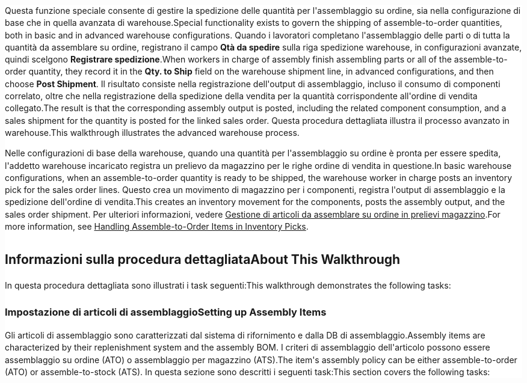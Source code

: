 <span data-ttu-id="8b8d8-109">Questa funzione speciale consente di gestire la spedizione delle quantità per l'assemblaggio su ordine, sia nella configurazione di base che in quella avanzata di warehouse.</span><span class="sxs-lookup"><span data-stu-id="8b8d8-109">Special functionality exists to govern the shipping of assemble-to-order quantities, both in basic and in advanced warehouse configurations.</span></span> <span data-ttu-id="8b8d8-110">Quando i lavoratori completano l'assemblaggio delle parti o di tutta la quantità da assemblare su ordine, registrano il campo **Qtà da spedire** sulla riga spedizione warehouse, in configurazioni avanzate, quindi scelgono **Registrare spedizione**.</span><span class="sxs-lookup"><span data-stu-id="8b8d8-110">When workers in charge of assembly finish assembling parts or all of the assemble-to-order quantity, they record it in the **Qty. to Ship** field on the warehouse shipment line, in advanced configurations, and then choose **Post Shipment**.</span></span> <span data-ttu-id="8b8d8-111">Il risultato consiste nella registrazione dell'output di assemblaggio, incluso il consumo di componenti correlato, oltre che nella registrazione della spedizione della vendita per la quantità corrispondente all'ordine di vendita collegato.</span><span class="sxs-lookup"><span data-stu-id="8b8d8-111">The result is that the corresponding assembly output is posted, including the related component consumption, and a sales shipment for the quantity is posted for the linked sales order.</span></span> <span data-ttu-id="8b8d8-112">Questa procedura dettagliata illustra il processo avanzato in warehouse.</span><span class="sxs-lookup"><span data-stu-id="8b8d8-112">This walkthrough illustrates the advanced warehouse process.</span></span>  

<span data-ttu-id="8b8d8-113">Nelle configurazioni di base della warehouse, quando una quantità per l'assemblaggio su ordine è pronta per essere spedita, l'addetto warehouse incaricato registra un prelievo da magazzino per le righe ordine di vendita in questione.</span><span class="sxs-lookup"><span data-stu-id="8b8d8-113">In basic warehouse configurations, when an assemble-to-order quantity is ready to be shipped, the warehouse worker in charge posts an inventory pick for the sales order lines.</span></span> <span data-ttu-id="8b8d8-114">Questo crea un movimento di magazzino per i componenti, registra l'output di assemblaggio e la spedizione dell'ordine di vendita.</span><span class="sxs-lookup"><span data-stu-id="8b8d8-114">This creates an inventory movement for the components, posts the assembly output, and the sales order shipment.</span></span> <span data-ttu-id="8b8d8-115">Per ulteriori informazioni, vedere [Gestione di articoli da assemblare su ordine in prelievi magazzino](warehouse-how-to-pick-items-with-inventory-picks.md#handling-assemble-to-order-items-with-inventory-picks).</span><span class="sxs-lookup"><span data-stu-id="8b8d8-115">For more information, see [Handling Assemble-to-Order Items in Inventory Picks](warehouse-how-to-pick-items-with-inventory-picks.md#handling-assemble-to-order-items-with-inventory-picks).</span></span>  

## <a name="about-this-walkthrough"></a><span data-ttu-id="8b8d8-116">Informazioni sulla procedura dettagliata</span><span class="sxs-lookup"><span data-stu-id="8b8d8-116">About This Walkthrough</span></span>  
<span data-ttu-id="8b8d8-117">In questa procedura dettagliata sono illustrati i task seguenti:</span><span class="sxs-lookup"><span data-stu-id="8b8d8-117">This walkthrough demonstrates the following tasks:</span></span>  

### <a name="setting-up-assembly-items"></a><span data-ttu-id="8b8d8-118">Impostazione di articoli di assemblaggio</span><span class="sxs-lookup"><span data-stu-id="8b8d8-118">Setting up Assembly Items</span></span>  
<span data-ttu-id="8b8d8-119">Gli articoli di assemblaggio sono caratterizzati dal sistema di rifornimento e dalla DB di assemblaggio.</span><span class="sxs-lookup"><span data-stu-id="8b8d8-119">Assembly items are characterized by their replenishment system and the assembly BOM.</span></span> <span data-ttu-id="8b8d8-120">I criteri di assemblaggio dell'articolo possono essere assemblaggio su ordine (ATO) o assemblaggio per magazzino (ATS).</span><span class="sxs-lookup"><span data-stu-id="8b8d8-120">The item's assembly policy can be either assemble-to-order (ATO) or assemble-to-stock (ATS).</span></span> <span data-ttu-id="8b8d8-121">In questa sezione sono descritti i seguenti task:</span><span class="sxs-lookup"><span data-stu-id="8b8d8-121">This section covers the following tasks:</span></span>  
